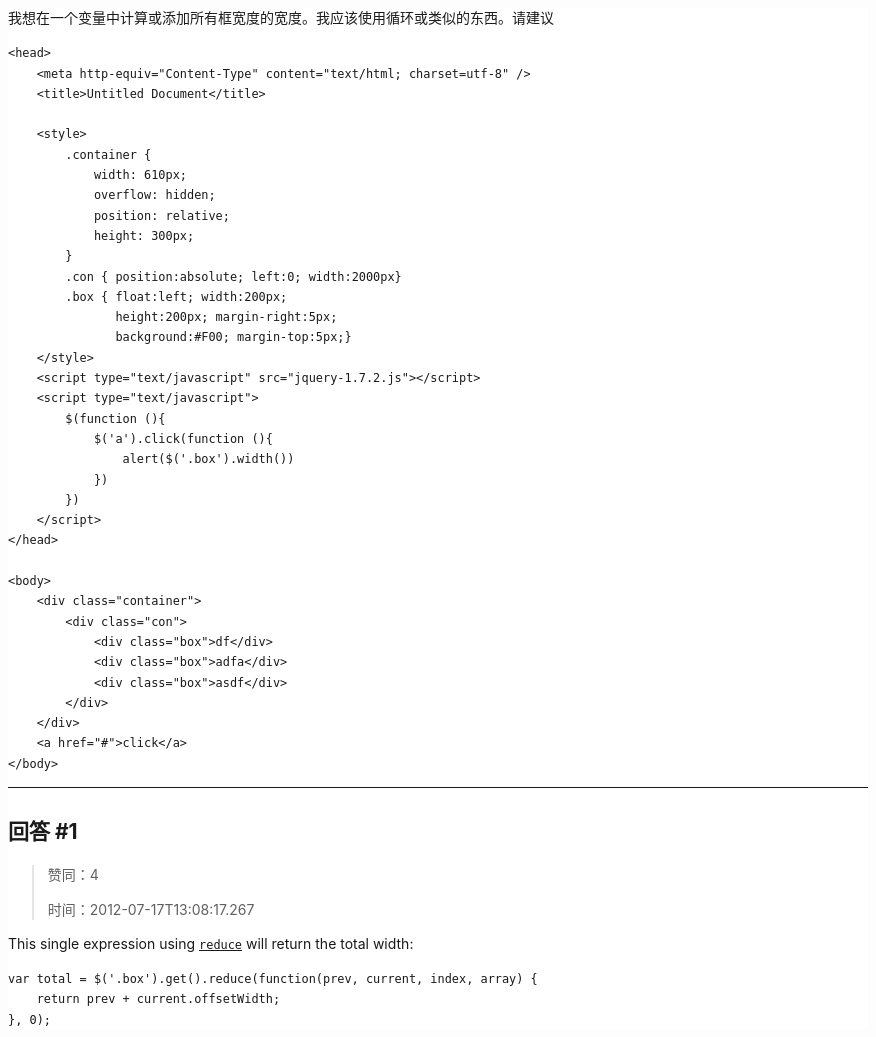 我想在一个变量中计算或添加所有框宽度的宽度。我应该使用循环或类似的东西。请建议

```
<head>
    <meta http-equiv="Content-Type" content="text/html; charset=utf-8" />
    <title>Untitled Document</title>

    <style>
        .container { 
            width: 610px; 
            overflow: hidden; 
            position: relative; 
            height: 300px;
        }
        .con { position:absolute; left:0; width:2000px}
        .box { float:left; width:200px; 
               height:200px; margin-right:5px; 
               background:#F00; margin-top:5px;}
    </style>
    <script type="text/javascript" src="jquery-1.7.2.js"></script>
    <script type="text/javascript">
        $(function (){
            $('a').click(function (){
                alert($('.box').width())
            })
        })
    </script>
</head>

<body>
    <div class="container">
        <div class="con">
            <div class="box">df</div>
            <div class="box">adfa</div>
            <div class="box">asdf</div>
        </div>
    </div>
    <a href="#">click</a>
</body> 
```

* * *

## 回答 #1

> 赞同：4
> 
> 时间：2012-07-17T13:08:17.267

This single expression using [`reduce`](https://developer.mozilla.org/en/JavaScript/Reference/Global_Objects/Array/Reduce) will return the total width:

```
var total = $('.box').get().reduce(function(prev, current, index, array) {
    return prev + current.offsetWidth;
}, 0); 
```
